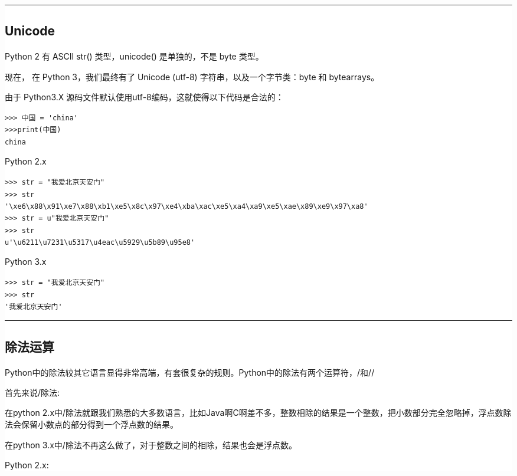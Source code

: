 



* * *





## Unicode


Python 2 有 ASCII str() 类型，unicode() 是单独的，不是 byte 类型。

现在， 在 Python 3，我们最终有了 Unicode (utf-8) 字符串，以及一个字节类：byte 和 bytearrays。

由于 Python3.X 源码文件默认使用utf-8编码，这就使得以下代码是合法的：


    >>> 中国 = 'china'
    >>>print(中国)
    china


Python 2.x


    >>> str = "我爱北京天安门"
    >>> str
    '\xe6\x88\x91\xe7\x88\xb1\xe5\x8c\x97\xe4\xba\xac\xe5\xa4\xa9\xe5\xae\x89\xe9\x97\xa8'
    >>> str = u"我爱北京天安门"
    >>> str
    u'\u6211\u7231\u5317\u4eac\u5929\u5b89\u95e8'


Python 3.x


    >>> str = "我爱北京天安门"
    >>> str
    '我爱北京天安门'





* * *





## 除法运算


Python中的除法较其它语言显得非常高端，有套很复杂的规则。Python中的除法有两个运算符，/和//

首先来说/除法:

在python 2.x中/除法就跟我们熟悉的大多数语言，比如Java啊C啊差不多，整数相除的结果是一个整数，把小数部分完全忽略掉，浮点数除法会保留小数点的部分得到一个浮点数的结果。

在python 3.x中/除法不再这么做了，对于整数之间的相除，结果也会是浮点数。

Python 2.x:

